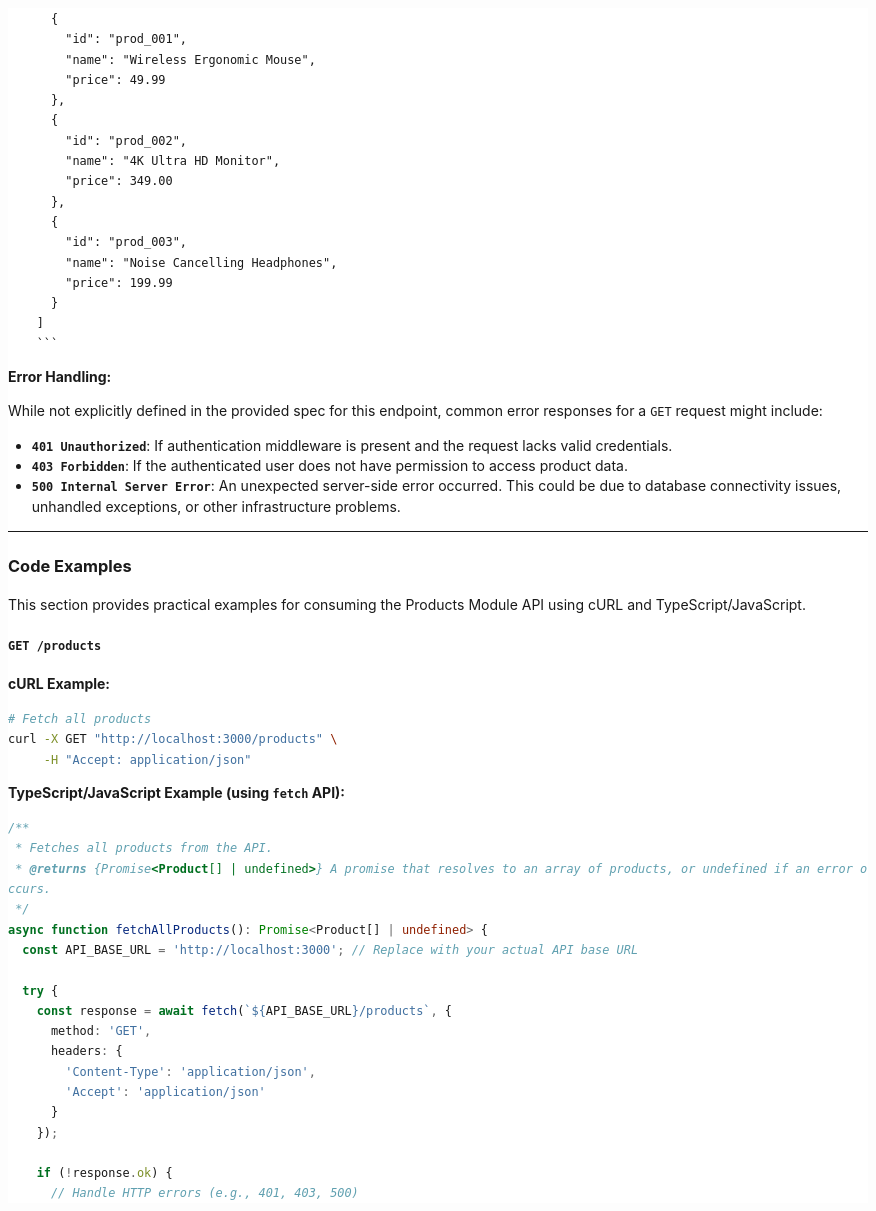           {
            "id": "prod_001",
            "name": "Wireless Ergonomic Mouse",
            "price": 49.99
          },
          {
            "id": "prod_002",
            "name": "4K Ultra HD Monitor",
            "price": 349.00
          },
          {
            "id": "prod_003",
            "name": "Noise Cancelling Headphones",
            "price": 199.99
          }
        ]
        ```

**Error Handling:**

While not explicitly defined in the provided spec for this endpoint, common error responses for a `GET` request might include:

*   **`401 Unauthorized`**: If authentication middleware is present and the request lacks valid credentials.
*   **`403 Forbidden`**: If the authenticated user does not have permission to access product data.
*   **`500 Internal Server Error`**: An unexpected server-side error occurred. This could be due to database connectivity issues, unhandled exceptions, or other infrastructure problems.

---

### Code Examples

This section provides practical examples for consuming the Products Module API using cURL and TypeScript/JavaScript.

#### `GET /products`

**cURL Example:**

```bash
# Fetch all products
curl -X GET "http://localhost:3000/products" \
     -H "Accept: application/json"
```

**TypeScript/JavaScript Example (using `fetch` API):**

```typescript
/**
 * Fetches all products from the API.
 * @returns {Promise<Product[] | undefined>} A promise that resolves to an array of products, or undefined if an error occurs.
 */
async function fetchAllProducts(): Promise<Product[] | undefined> {
  const API_BASE_URL = 'http://localhost:3000'; // Replace with your actual API base URL

  try {
    const response = await fetch(`${API_BASE_URL}/products`, {
      method: 'GET',
      headers: {
        'Content-Type': 'application/json',
        'Accept': 'application/json'
      }
    });

    if (!response.ok) {
      // Handle HTTP errors (e.g., 401, 403, 500)
```